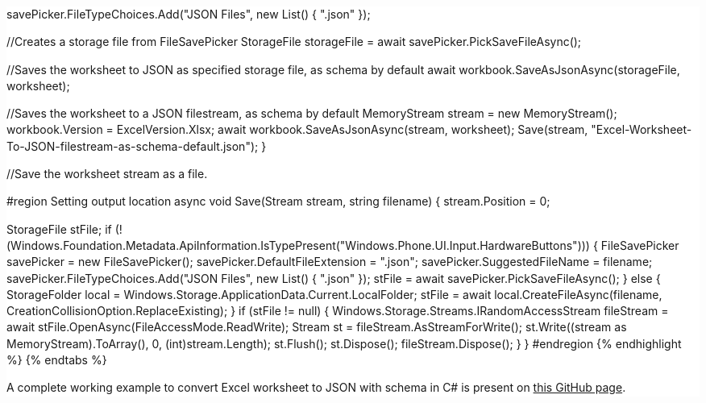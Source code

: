   savePicker.FileTypeChoices.Add("JSON Files", new List<string>() { ".json" });

  //Creates a storage file from FileSavePicker
  StorageFile storageFile = await savePicker.PickSaveFileAsync();

  //Saves the worksheet to JSON as specified storage file, as schema by default
  await workbook.SaveAsJsonAsync(storageFile, worksheet);

  //Saves the worksheet to a JSON filestream, as schema by default
  MemoryStream stream = new MemoryStream();
  workbook.Version = ExcelVersion.Xlsx;
  await workbook.SaveAsJsonAsync(stream, worksheet);
  Save(stream, "Excel-Worksheet-To-JSON-filestream-as-schema-default.json");
}

//Save the worksheet stream as a file.

#region Setting output location
async void Save(Stream stream, string filename)
{
  stream.Position = 0;

  StorageFile stFile;
  if (!(Windows.Foundation.Metadata.ApiInformation.IsTypePresent("Windows.Phone.UI.Input.HardwareButtons")))
  {
    FileSavePicker savePicker = new FileSavePicker();
    savePicker.DefaultFileExtension = ".json";
    savePicker.SuggestedFileName = filename;
    savePicker.FileTypeChoices.Add("JSON Files", new List<string>() { ".json" });
    stFile = await savePicker.PickSaveFileAsync();
  }
  else
  {
    StorageFolder local = Windows.Storage.ApplicationData.Current.LocalFolder;
    stFile = await local.CreateFileAsync(filename, CreationCollisionOption.ReplaceExisting);
  }
  if (stFile != null)
  {
    Windows.Storage.Streams.IRandomAccessStream fileStream = await stFile.OpenAsync(FileAccessMode.ReadWrite);
    Stream st = fileStream.AsStreamForWrite();
    st.Write((stream as MemoryStream).ToArray(), 0, (int)stream.Length);
    st.Flush();
    st.Dispose();
    fileStream.Dispose();
  }
}
#endregion
{% endhighlight %}
{% endtabs %}

A complete working example to convert Excel worksheet to JSON with schema in C# is present on [this GitHub page](https://github.com/SyncfusionExamples/XlsIO-Examples/tree/master/Convert%20Excel%20to%20JSON/Worksheet%20to%20JSON%20with%20Schema/.NET/Worksheet%20to%20JSON%20with%20Schema). 
